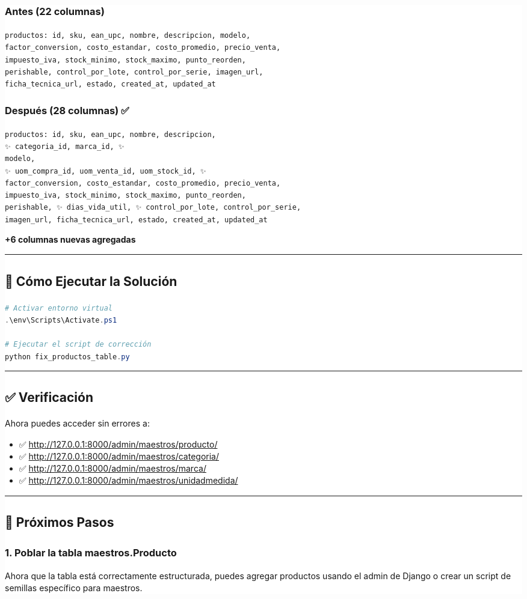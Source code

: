### Antes (22 columnas)
```
productos: id, sku, ean_upc, nombre, descripcion, modelo, 
factor_conversion, costo_estandar, costo_promedio, precio_venta, 
impuesto_iva, stock_minimo, stock_maximo, punto_reorden, 
perishable, control_por_lote, control_por_serie, imagen_url, 
ficha_tecnica_url, estado, created_at, updated_at
```

### Después (28 columnas) ✅
```
productos: id, sku, ean_upc, nombre, descripcion,
✨ categoria_id, marca_id, ✨
modelo,
✨ uom_compra_id, uom_venta_id, uom_stock_id, ✨
factor_conversion, costo_estandar, costo_promedio, precio_venta,
impuesto_iva, stock_minimo, stock_maximo, punto_reorden,
perishable, ✨ dias_vida_util, ✨ control_por_lote, control_por_serie,
imagen_url, ficha_tecnica_url, estado, created_at, updated_at
```

**+6 columnas nuevas agregadas**

---

## 🚀 Cómo Ejecutar la Solución

```powershell
# Activar entorno virtual
.\env\Scripts\Activate.ps1

# Ejecutar el script de corrección
python fix_productos_table.py
```

---

## ✅ Verificación

Ahora puedes acceder sin errores a:
- ✅ http://127.0.0.1:8000/admin/maestros/producto/
- ✅ http://127.0.0.1:8000/admin/maestros/categoria/
- ✅ http://127.0.0.1:8000/admin/maestros/marca/
- ✅ http://127.0.0.1:8000/admin/maestros/unidadmedida/

---

## 📝 Próximos Pasos

### 1. Poblar la tabla maestros.Producto
Ahora que la tabla está correctamente estructurada, puedes agregar productos usando el admin de Django o crear un script de semillas específico para maestros.
